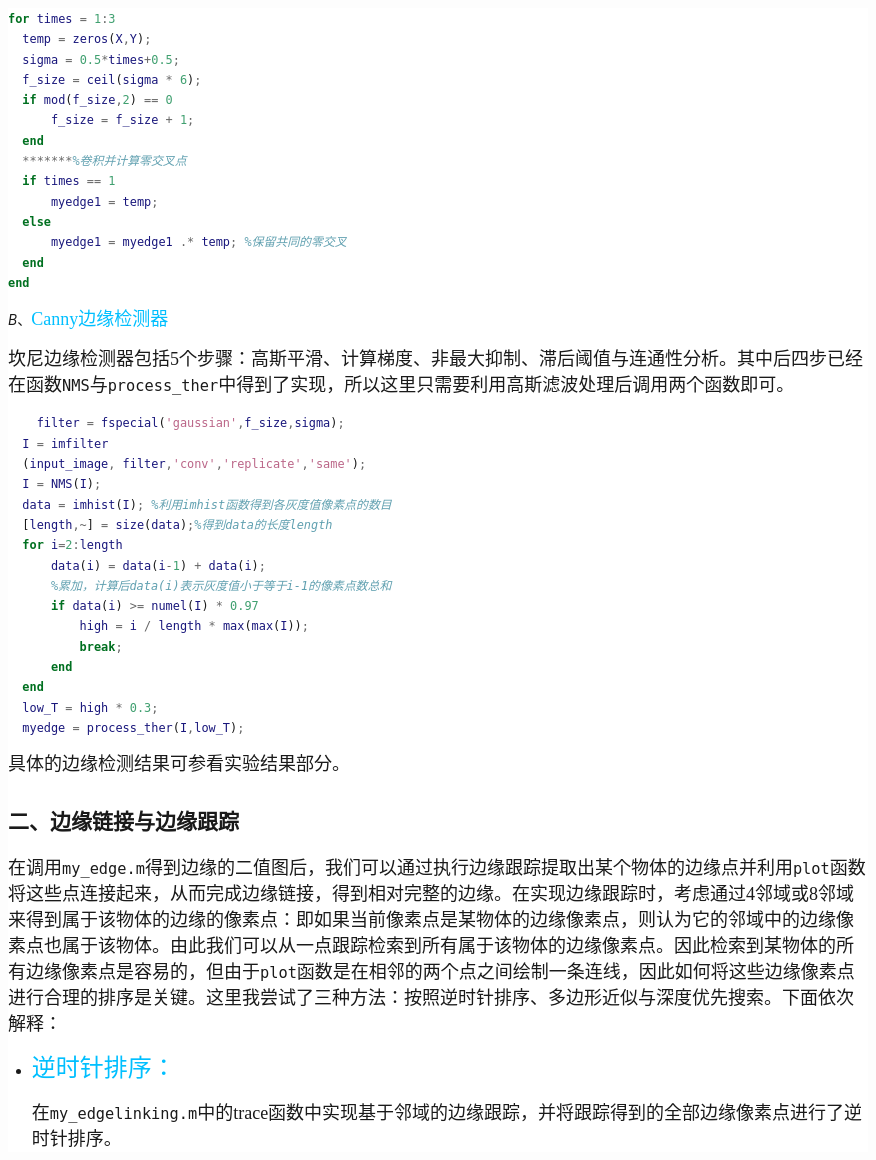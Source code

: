   ```matlab
  for times = 1:3
  	temp = zeros(X,Y);
  	sigma = 0.5*times+0.5;
  	f_size = ceil(sigma * 6);
  	if mod(f_size,2) == 0
  		f_size = f_size + 1;
  	end
  	*******%卷积并计算零交叉点
  	if times == 1
  		myedge1 = temp;
  	else
  		myedge1 = myedge1 .* temp; %保留共同的零交叉
  	end
  end
  ```

  

  $B$、<font size=4 face="楷体" color=00bfff>Canny边缘检测器</font>

  <font size=4 face="楷体">	坎尼边缘检测器包括5个步骤：高斯平滑、计算梯度、非最大抑制、滞后阈值与连通性分析。其中后四步已经在函数`NMS`与`process_ther`中得到了实现，所以这里只需要利用高斯滤波处理后调用两个函数即可。</font>

  ```matlab
	  filter = fspecial('gaussian',f_size,sigma);
    I = imfilter
    (input_image, filter,'conv','replicate','same');
    I = NMS(I);
    data = imhist(I); %利用imhist函数得到各灰度值像素点的数目
    [length,~] = size(data);%得到data的长度length
    for i=2:length
    	data(i) = data(i-1) + data(i); 
    	%累加，计算后data(i)表示灰度值小于等于i-1的像素点数总和
    	if data(i) >= numel(I) * 0.97
    		high = i / length * max(max(I));
    		break;
    	end
    end
    low_T = high * 0.3;
    myedge = process_ther(I,low_T);
```
  
  <font size=4 face="楷体">	具体的边缘检测结果可参看实验结果部分。</font>

## <font face="楷体">二、边缘链接与边缘跟踪</font>

 <font size=4 face="楷体">	在调用`my_edge.m`得到边缘的二值图后，我们可以通过执行边缘跟踪提取出某个物体的边缘点并利用`plot`函数将这些点连接起来，从而完成边缘链接，得到相对完整的边缘。在实现边缘跟踪时，考虑通过4邻域或8邻域来得到属于该物体的边缘的像素点：即如果当前像素点是某物体的边缘像素点，则认为它的邻域中的边缘像素点也属于该物体。由此我们可以从一点跟踪检索到所有属于该物体的边缘像素点。因此检索到某物体的所有边缘像素点是容易的，但由于`plot`函数是在相邻的两个点之间绘制一条连线，因此如何将这些边缘像素点进行合理的排序是关键。这里我尝试了三种方法：按照逆时针排序、多边形近似与深度优先搜索。下面依次解释：</font>

- <font size=5 face="楷体" color=00bfff>逆时针排序：</font>

  <font size=4 face="楷体">	在`my_edgelinking.m`中的trace函数中实现基于邻域的边缘跟踪，并将跟踪得到的全部边缘像素点进行了逆时针排序。</font>
